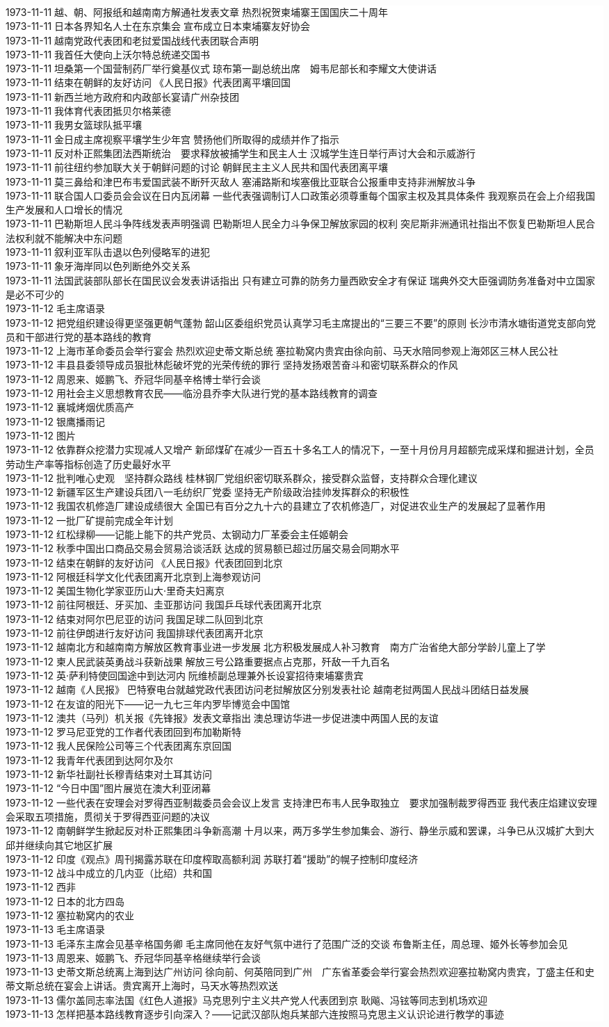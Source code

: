1973-11-11 越、朝、阿报纸和越南南方解通社发表文章  热烈祝贺柬埔寨王国国庆二十周年  
1973-11-11 日本各界知名人士在东京集会  宣布成立日本柬埔寨友好协会  
1973-11-11 越南党政代表团和老挝爱国战线代表团联合声明  
1973-11-11 我首任大使向上沃尔特总统递交国书  
1973-11-11 坦桑第一个国营制药厂举行奠基仪式  琼布第一副总统出席　姆韦尼部长和李耀文大使讲话  
1973-11-11 结束在朝鲜的友好访问  《人民日报》代表团离平壤回国  
1973-11-11 新西兰地方政府和内政部长宴请广州杂技团  
1973-11-11 我体育代表团抵贝尔格莱德  
1973-11-11 我男女篮球队抵平壤  
1973-11-11 金日成主席视察平壤学生少年宫  赞扬他们所取得的成绩并作了指示  
1973-11-11 反对朴正熙集团法西斯统治　要求释放被捕学生和民主人士  汉城学生连日举行声讨大会和示威游行  
1973-11-11 前往纽约参加联大关于朝鲜问题的讨论  朝鲜民主主义人民共和国代表团离平壤  
1973-11-11 莫三鼻给和津巴布韦爱国武装不断歼灭敌人  塞浦路斯和埃塞俄比亚联合公报重申支持非洲解放斗争  
1973-11-11 联合国人口委员会会议在日内瓦闭幕  一些代表强调制订人口政策必须尊重每个国家主权及其具体条件  我观察员在会上介绍我国生产发展和人口增长的情况  
1973-11-11 巴勒斯坦人民斗争阵线发表声明强调  巴勒斯坦人民全力斗争保卫解放家园的权利  突尼斯非洲通讯社指出不恢复巴勒斯坦人民合法权利就不能解决中东问题  
1973-11-11 叙利亚军队击退以色列侵略军的进犯  
1973-11-11 象牙海岸同以色列断绝外交关系  
1973-11-11 法国武装部队部长在国民议会发表讲话指出  只有建立可靠的防务力量西欧安全才有保证  瑞典外交大臣强调防务准备对中立国家是必不可少的  
1973-11-12 毛主席语录  
1973-11-12 把党组织建设得更坚强更朝气蓬勃  韶山区委组织党员认真学习毛主席提出的“三要三不要”的原则  长沙市清水塘街道党支部向党员和干部进行党的基本路线的教育  
1973-11-12 上海市革命委员会举行宴会  热烈欢迎史蒂文斯总统  塞拉勒窝内贵宾由徐向前、马天水陪同参观上海郊区三林人民公社  
1973-11-12 丰县县委领导成员狠批林彪破坏党的光荣传统的罪行  坚持发扬艰苦奋斗和密切联系群众的作风  
1973-11-12 周恩来、姬鹏飞、乔冠华同基辛格博士举行会谈  
1973-11-12 用社会主义思想教育农民——临汾县乔李大队进行党的基本路线教育的调查  
1973-11-12 襄城烤烟优质高产  
1973-11-12 银鹰播雨记  
1973-11-12 图片  
1973-11-12 依靠群众挖潜力实现减人又增产  新邱煤矿在减少一百五十多名工人的情况下，一至十月份月月超额完成采煤和掘进计划，全员劳动生产率等指标创造了历史最好水平  
1973-11-12 批判唯心史观　坚持群众路线  桂林钢厂党组织密切联系群众，接受群众监督，支持群众合理化建议  
1973-11-12 新疆军区生产建设兵团八一毛纺织厂党委  坚持无产阶级政治挂帅发挥群众的积极性  
1973-11-12 我国农机修造厂建设成绩很大  全国已有百分之九十六的县建立了农机修造厂，对促进农业生产的发展起了显著作用  
1973-11-12 一批厂矿提前完成全年计划  
1973-11-12 红松绿柳——记能上能下的共产党员、太钢动力厂革委会主任姬朝会  
1973-11-12 秋季中国出口商品交易会贸易洽谈活跃  达成的贸易额已超过历届交易会同期水平  
1973-11-12 结束在朝鲜的友好访问  《人民日报》代表团回到北京  
1973-11-12 阿根廷科学文化代表团离开北京到上海参观访问  
1973-11-12 美国生物化学家亚历山大·里奇夫妇离京  
1973-11-12 前往阿根廷、牙买加、圭亚那访问  我国乒乓球代表团离开北京  
1973-11-12 结束对阿尔巴尼亚的访问  我国足球二队回到北京  
1973-11-12 前往伊朗进行友好访问  我国排球代表团离开北京  
1973-11-12 越南北方和越南南方解放区教育事业进一步发展  北方积极发展成人补习教育　南方广治省绝大部分学龄儿童上了学  
1973-11-12 柬人民武装英勇战斗获新战果  解放三号公路重要据点占克那，歼敌一千九百名  
1973-11-12 英·萨利特使回国途中到达河内  阮维桢副总理兼外长设宴招待柬埔寨贵宾  
1973-11-12 越南《人民报》  巴特寮电台就越党政代表团访问老挝解放区分别发表社论  越南老挝两国人民战斗团结日益发展  
1973-11-12 在友谊的阳光下——记一九七三年内罗毕博览会中国馆  
1973-11-12 澳共（马列）机关报《先锋报》发表文章指出  澳总理访华进一步促进澳中两国人民的友谊  
1973-11-12 罗马尼亚党的工作者代表团回到布加勒斯特  
1973-11-12 我人民保险公司等三个代表团离东京回国  
1973-11-12 我青年代表团到达阿尔及尔  
1973-11-12 新华社副社长穆青结束对土耳其访问  
1973-11-12 “今日中国”图片展览在澳大利亚闭幕  
1973-11-12 一些代表在安理会对罗得西亚制裁委员会会议上发言  支持津巴布韦人民争取独立　要求加强制裁罗得西亚  我代表庄焰建议安理会采取五项措施，贯彻关于罗得西亚问题的决议  
1973-11-12 南朝鲜学生掀起反对朴正熙集团斗争新高潮  十月以来，两万多学生参加集会、游行、静坐示威和罢课，斗争已从汉城扩大到大邱并继续向其它地区扩展  
1973-11-12 印度《观点》周刊揭露苏联在印度榨取高额利润  苏联打着“援助”的幌子控制印度经济  
1973-11-12 战斗中成立的几内亚（比绍）共和国  
1973-11-12 西非  
1973-11-12 日本的北方四岛  
1973-11-12 塞拉勒窝内的农业  
1973-11-13 毛主席语录  
1973-11-13 毛泽东主席会见基辛格国务卿  毛主席同他在友好气氛中进行了范围广泛的交谈  布鲁斯主任，周总理、姬外长等参加会见  
1973-11-13 周恩来、姬鹏飞、乔冠华同基辛格继续举行会谈  
1973-11-13 史蒂文斯总统离上海到达广州访问  徐向前、何英陪同到广州　广东省革委会举行宴会热烈欢迎塞拉勒窝内贵宾，丁盛主任和史蒂文斯总统在宴会上讲话。贵宾离开上海时，马天水等热烈欢送  
1973-11-13 儒尔盖同志率法国《红色人道报》马克思列宁主义共产党人代表团到京  耿飚、冯铉等同志到机场欢迎  
1973-11-13 怎样把基本路线教育逐步引向深入？——记武汉部队炮兵某部六连按照马克思主义认识论进行教学的事迹  
